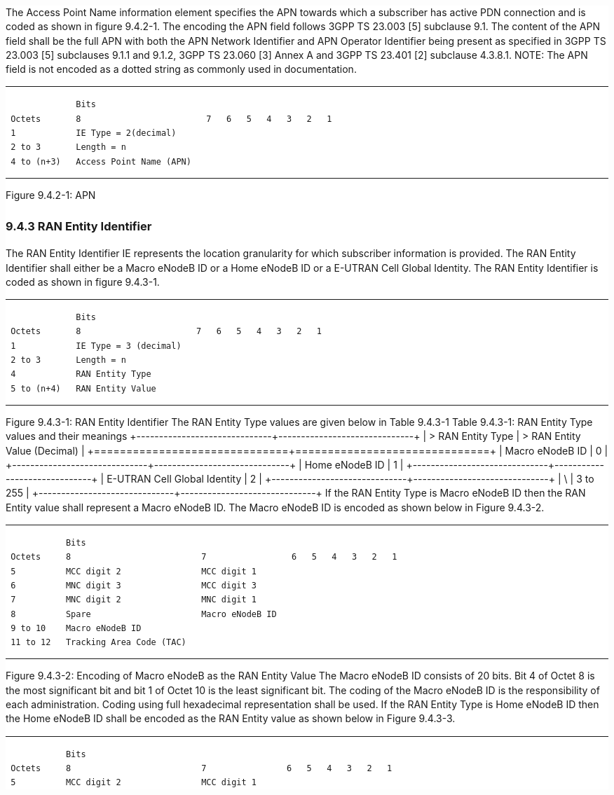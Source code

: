 The Access Point Name information element specifies the APN towards which a
subscriber has active PDN connection and is coded as shown in figure 9.4.2-1.
The encoding the APN field follows 3GPP TS 23.003 [5] subclause 9.1. The
content of the APN field shall be the full APN with both the APN Network
Identifier and APN Operator Identifier being present as specified in 3GPP TS
23.003 [5] subclauses 9.1.1 and 9.1.2, 3GPP TS 23.060 [3] Annex A and 3GPP TS
23.401 [2] subclause 4.3.8.1.
NOTE: The APN field is not encoded as a dotted string as commonly used in
documentation.
* * *
                  Bits                                                  
     Octets       8                         7   6   5   4   3   2   1   
     1            IE Type = 2(decimal)                                  
     2 to 3       Length = n                                            
     4 to (n+3)   Access Point Name (APN)
* * *
Figure 9.4.2-1: APN
### 9.4.3 RAN Entity Identifier
The RAN Entity Identifier IE represents the location granularity for which
subscriber information is provided. The RAN Entity Identifier shall either be
a Macro eNodeB ID or a Home eNodeB ID or a E-UTRAN Cell Global Identity. The
RAN Entity Identifier is coded as shown in figure 9.4.3-1.
* * *
                  Bits                                                
     Octets       8                       7   6   5   4   3   2   1   
     1            IE Type = 3 (decimal)                               
     2 to 3       Length = n                                          
     4            RAN Entity Type                                     
     5 to (n+4)   RAN Entity Value
* * *
Figure 9.4.3-1: RAN Entity Identifier
The RAN Entity Type values are given below in Table 9.4.3-1
Table 9.4.3-1: RAN Entity Type values and their meanings
+------------------------------+------------------------------+ | > RAN Entity Type | > RAN Entity Value (Decimal) | +==============================+==============================+ | Macro eNodeB ID | 0 | +------------------------------+------------------------------+ | Home eNodeB ID | 1 | +------------------------------+------------------------------+ | E-UTRAN Cell Global Identity | 2 | +------------------------------+------------------------------+ | \ | 3 to 255 | +------------------------------+------------------------------+
If the RAN Entity Type is Macro eNodeB ID then the RAN Entity value shall
represent a Macro eNodeB ID. The Macro eNodeB ID is encoded as shown below in
Figure 9.4.3-2.
* * *
                Bits                                                                 
     Octets     8                          7                 6   5   4   3   2   1   
     5          MCC digit 2                MCC digit 1                               
     6          MNC digit 3                MCC digit 3                               
     7          MNC digit 2                MNC digit 1                               
     8          Spare                      Macro eNodeB ID                           
     9 to 10    Macro eNodeB ID                                                      
     11 to 12   Tracking Area Code (TAC)
* * *
Figure 9.4.3-2: Encoding of Macro eNodeB as the RAN Entity Value
The Macro eNodeB ID consists of 20 bits. Bit 4 of Octet 8 is the most
significant bit and bit 1 of Octet 10 is the least significant bit. The coding
of the Macro eNodeB ID is the responsibility of each administration. Coding
using full hexadecimal representation shall be used.
If the RAN Entity Type is Home eNodeB ID then the Home eNodeB ID shall be
encoded as the RAN Entity value as shown below in Figure 9.4.3-3.
* * *
                Bits                                                                
     Octets     8                          7                6   5   4   3   2   1   
     5          MCC digit 2                MCC digit 1                              